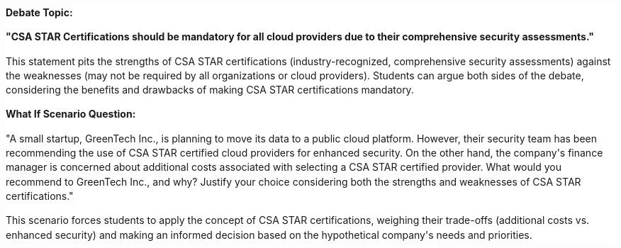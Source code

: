 **Debate Topic:**

**"CSA STAR Certifications should be mandatory for all cloud providers due to their comprehensive security assessments."**

This statement pits the strengths of CSA STAR certifications (industry-recognized, comprehensive security assessments) against the weaknesses (may not be required by all organizations or cloud providers). Students can argue both sides of the debate, considering the benefits and drawbacks of making CSA STAR certifications mandatory.

**What If Scenario Question:**

"A small startup, GreenTech Inc., is planning to move its data to a public cloud platform. However, their security team has been recommending the use of CSA STAR certified cloud providers for enhanced security. On the other hand, the company's finance manager is concerned about additional costs associated with selecting a CSA STAR certified provider. What would you recommend to GreenTech Inc., and why? Justify your choice considering both the strengths and weaknesses of CSA STAR certifications."

This scenario forces students to apply the concept of CSA STAR certifications, weighing their trade-offs (additional costs vs. enhanced security) and making an informed decision based on the hypothetical company's needs and priorities.